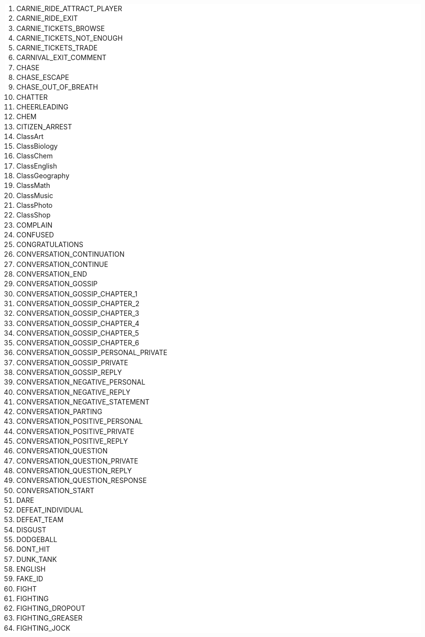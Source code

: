 1. CARNIE_RIDE_ATTRACT_PLAYER
1. CARNIE_RIDE_EXIT
1. CARNIE_TICKETS_BROWSE
1. CARNIE_TICKETS_NOT_ENOUGH
1. CARNIE_TICKETS_TRADE
1. CARNIVAL_EXIT_COMMENT
1. CHASE
1. CHASE_ESCAPE
1. CHASE_OUT_OF_BREATH
1. CHATTER
1. CHEERLEADING
1. CHEM
1. CITIZEN_ARREST
1. ClassArt
1. ClassBiology
1. ClassChem
1. ClassEnglish
1. ClassGeography
1. ClassMath
1. ClassMusic
1. ClassPhoto
1. ClassShop
1. COMPLAIN
1. CONFUSED
1. CONGRATULATIONS
1. CONVERSATION_CONTINUATION
1. CONVERSATION_CONTINUE
1. CONVERSATION_END
1. CONVERSATION_GOSSIP
1. CONVERSATION_GOSSIP_CHAPTER_1
1. CONVERSATION_GOSSIP_CHAPTER_2
1. CONVERSATION_GOSSIP_CHAPTER_3
1. CONVERSATION_GOSSIP_CHAPTER_4
1. CONVERSATION_GOSSIP_CHAPTER_5
1. CONVERSATION_GOSSIP_CHAPTER_6
1. CONVERSATION_GOSSIP_PERSONAL_PRIVATE
1. CONVERSATION_GOSSIP_PRIVATE
1. CONVERSATION_GOSSIP_REPLY
1. CONVERSATION_NEGATIVE_PERSONAL
1. CONVERSATION_NEGATIVE_REPLY
1. CONVERSATION_NEGATIVE_STATEMENT
1. CONVERSATION_PARTING
1. CONVERSATION_POSITIVE_PERSONAL
1. CONVERSATION_POSITIVE_PRIVATE
1. CONVERSATION_POSITIVE_REPLY
1. CONVERSATION_QUESTION
1. CONVERSATION_QUESTION_PRIVATE
1. CONVERSATION_QUESTION_REPLY
1. CONVERSATION_QUESTION_RESPONSE
1. CONVERSATION_START
1. DARE
1. DEFEAT_INDIVIDUAL
1. DEFEAT_TEAM
1. DISGUST
1. DODGEBALL
1. DONT_HIT
1. DUNK_TANK
1. ENGLISH
1. FAKE_ID
1. FIGHT
1. FIGHTING
1. FIGHTING_DROPOUT
1. FIGHTING_GREASER
1. FIGHTING_JOCK
